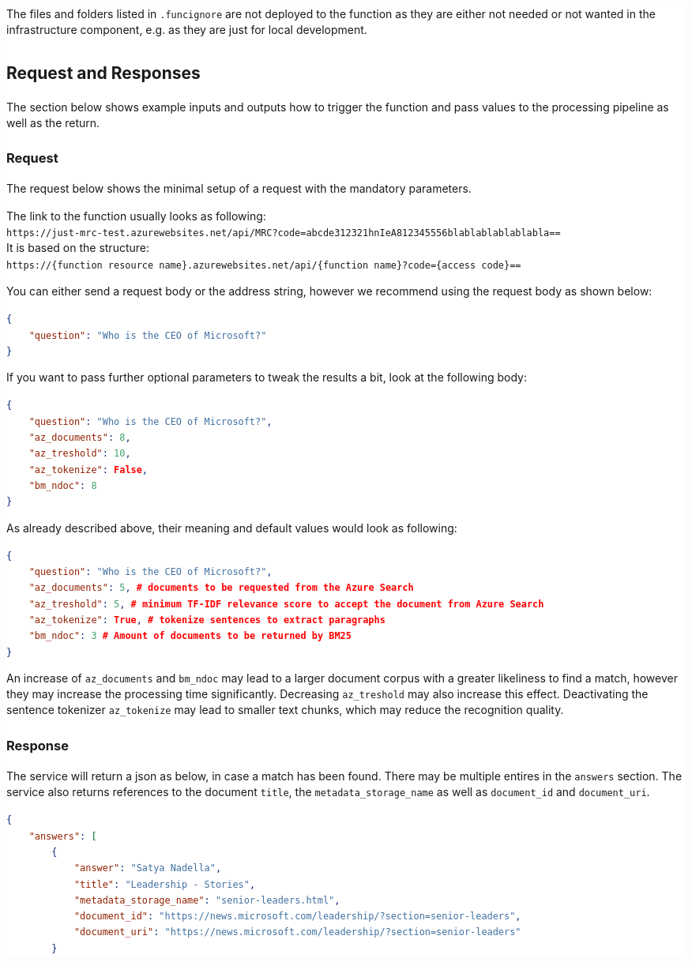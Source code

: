 The files and folders listed in `.funcignore` are not deployed to the function as they are either not needed or not wanted in the infrastructure component, e.g. as they are just for local development.

## Request and Responses
The section below shows example inputs and outputs how to trigger the function and pass values to the processing pipeline as well as the return.

### Request
The request below shows the minimal setup of a request with the mandatory parameters.

The link to the function usually looks as following:<br>
`https://just-mrc-test.azurewebsites.net/api/MRC?code=abcde312321hnIeA812345556blablablablablabla==`<br>
It is based on the structure:<br>
`https://{function resource name}.azurewebsites.net/api/{function name}?code={access code}==`

You can either send a request body or the address string, however we recommend using the request body as shown below:
```json
{
    "question": "Who is the CEO of Microsoft?"
}
``` 

If you want to pass further optional parameters to tweak the results a bit, look at the following body:
```json
{
    "question": "Who is the CEO of Microsoft?",
    "az_documents": 8,
    "az_treshold": 10,
    "az_tokenize": False,
    "bm_ndoc": 8
}
``` 

As already described above, their meaning and default values would look as following:
```json
{
    "question": "Who is the CEO of Microsoft?",
    "az_documents": 5, # documents to be requested from the Azure Search
    "az_treshold": 5, # minimum TF-IDF relevance score to accept the document from Azure Search
    "az_tokenize": True, # tokenize sentences to extract paragraphs
    "bm_ndoc": 3 # Amount of documents to be returned by BM25
}
``` 
An increase of `az_documents` and `bm_ndoc` may lead to a larger document corpus with a greater likeliness to find a match, however they may increase the processing time significantly. Decreasing `az_treshold` may also increase this effect. Deactivating the sentence tokenizer `az_tokenize` may lead to smaller text chunks, which may reduce the recognition quality.

### Response
The service will return a json as below, in case a match has been found. There may be multiple entires in the `answers` section. The service also returns references to the document `title`, the `metadata_storage_name` as well as `document_id` and `document_uri`.
```json
{
    "answers": [
        {
            "answer": "Satya Nadella",
            "title": "Leadership - Stories",
            "metadata_storage_name": "senior-leaders.html",
            "document_id": "https://news.microsoft.com/leadership/?section=senior-leaders",
            "document_uri": "https://news.microsoft.com/leadership/?section=senior-leaders"
        }
```